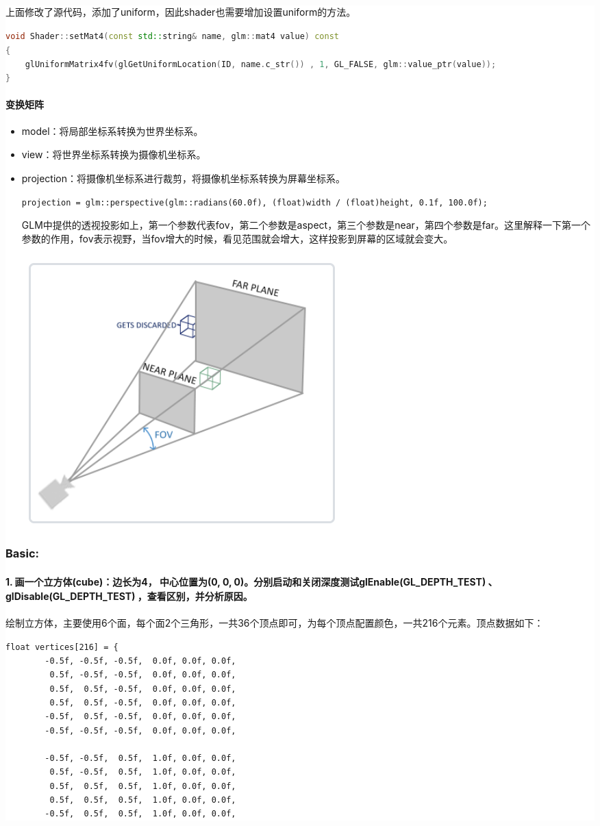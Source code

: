 上面修改了源代码，添加了uniform，因此shader也需要增加设置uniform的方法。

```c++
void Shader::setMat4(const std::string& name, glm::mat4 value) const
{
	glUniformMatrix4fv(glGetUniformLocation(ID, name.c_str()) , 1, GL_FALSE, glm::value_ptr(value));
}
```

#### 变换矩阵

* model：将局部坐标系转换为世界坐标系。

* view：将世界坐标系转换为摄像机坐标系。

* projection：将摄像机坐标系进行裁剪，将摄像机坐标系转换为屏幕坐标系。

  ```
  projection = glm::perspective(glm::radians(60.0f), (float)width / (float)height, 0.1f, 100.0f);
  ```

  GLM中提供的透视投影如上，第一个参数代表fov，第二个参数是aspect，第三个参数是near，第四个参数是far。这里解释一下第一个参数的作用，fov表示视野，当fov增大的时候，看见范围就会增大，这样投影到屏幕的区域就会变大。

  ![1554309773437](report.assets/1554309773437.png)

### Basic:

#### 1. 画一个立方体(cube)：边长为4， 中心位置为(0, 0, 0)。分别启动和关闭深度测试glEnable(GL_DEPTH_TEST) 、 glDisable(GL_DEPTH_TEST) ，查看区别，并分析原因。

绘制立方体，主要使用6个面，每个面2个三角形，一共36个顶点即可，为每个顶点配置颜色，一共216个元素。顶点数据如下：

```
float vertices[216] = {
		-0.5f, -0.5f, -0.5f,  0.0f, 0.0f, 0.0f,
		 0.5f, -0.5f, -0.5f,  0.0f, 0.0f, 0.0f,
		 0.5f,  0.5f, -0.5f,  0.0f, 0.0f, 0.0f,
		 0.5f,  0.5f, -0.5f,  0.0f, 0.0f, 0.0f,
		-0.5f,  0.5f, -0.5f,  0.0f, 0.0f, 0.0f,
		-0.5f, -0.5f, -0.5f,  0.0f, 0.0f, 0.0f,

		-0.5f, -0.5f,  0.5f,  1.0f, 0.0f, 0.0f,
		 0.5f, -0.5f,  0.5f,  1.0f, 0.0f, 0.0f,
		 0.5f,  0.5f,  0.5f,  1.0f, 0.0f, 0.0f,
		 0.5f,  0.5f,  0.5f,  1.0f, 0.0f, 0.0f,
		-0.5f,  0.5f,  0.5f,  1.0f, 0.0f, 0.0f,
```